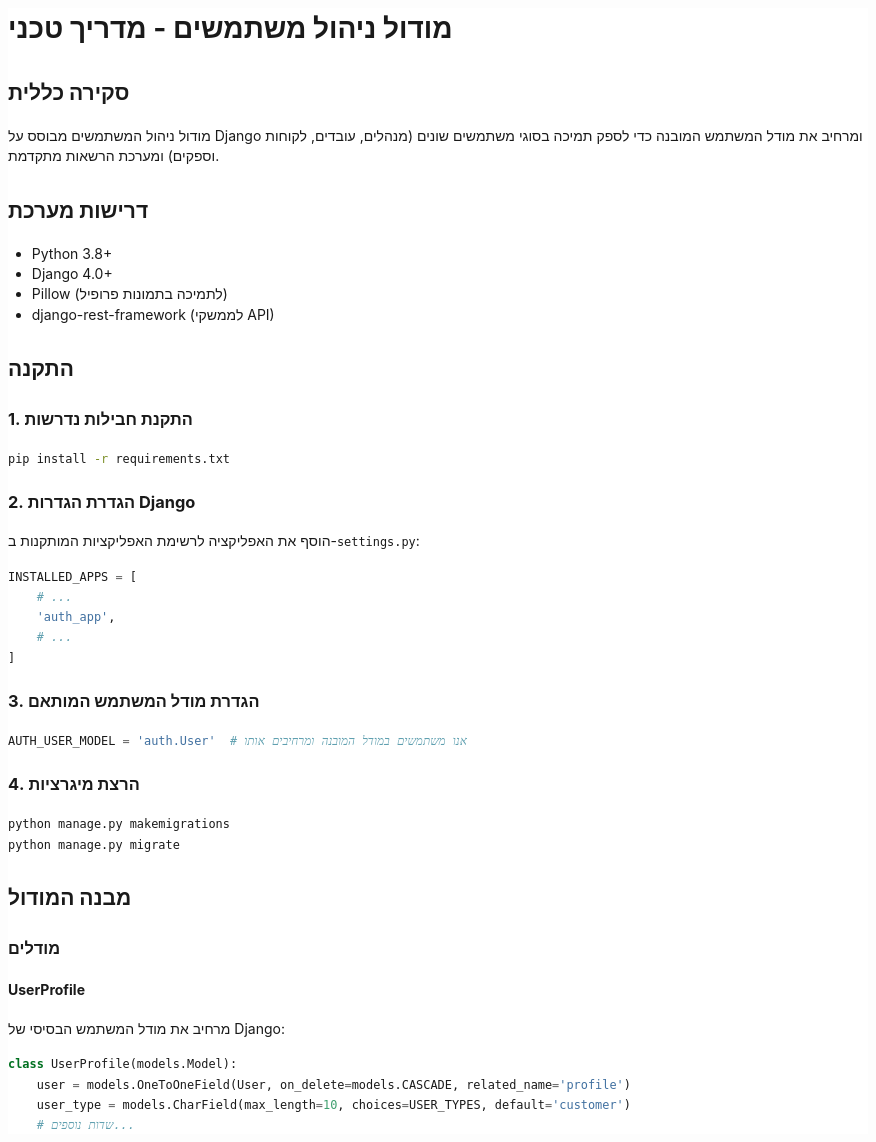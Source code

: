 # מודול ניהול משתמשים - מדריך טכני

## סקירה כללית
מודול ניהול המשתמשים מבוסס על Django ומרחיב את מודל המשתמש המובנה כדי לספק תמיכה בסוגי משתמשים שונים (מנהלים, עובדים, לקוחות וספקים) ומערכת הרשאות מתקדמת.

## דרישות מערכת
- Python 3.8+
- Django 4.0+
- Pillow (לתמיכה בתמונות פרופיל)
- django-rest-framework (לממשקי API)

## התקנה

### 1. התקנת חבילות נדרשות
```bash
pip install -r requirements.txt
```

### 2. הגדרת הגדרות Django
הוסף את האפליקציה לרשימת האפליקציות המותקנות ב-`settings.py`:
```python
INSTALLED_APPS = [
    # ...
    'auth_app',
    # ...
]
```

### 3. הגדרת מודל המשתמש המותאם
```python
AUTH_USER_MODEL = 'auth.User'  # אנו משתמשים במודל המובנה ומרחיבים אותו
```

### 4. הרצת מיגרציות
```bash
python manage.py makemigrations
python manage.py migrate
```

## מבנה המודול

### מודלים

#### UserProfile
מרחיב את מודל המשתמש הבסיסי של Django:
```python
class UserProfile(models.Model):
    user = models.OneToOneField(User, on_delete=models.CASCADE, related_name='profile')
    user_type = models.CharField(max_length=10, choices=USER_TYPES, default='customer')
    # שדות נוספים...
```
